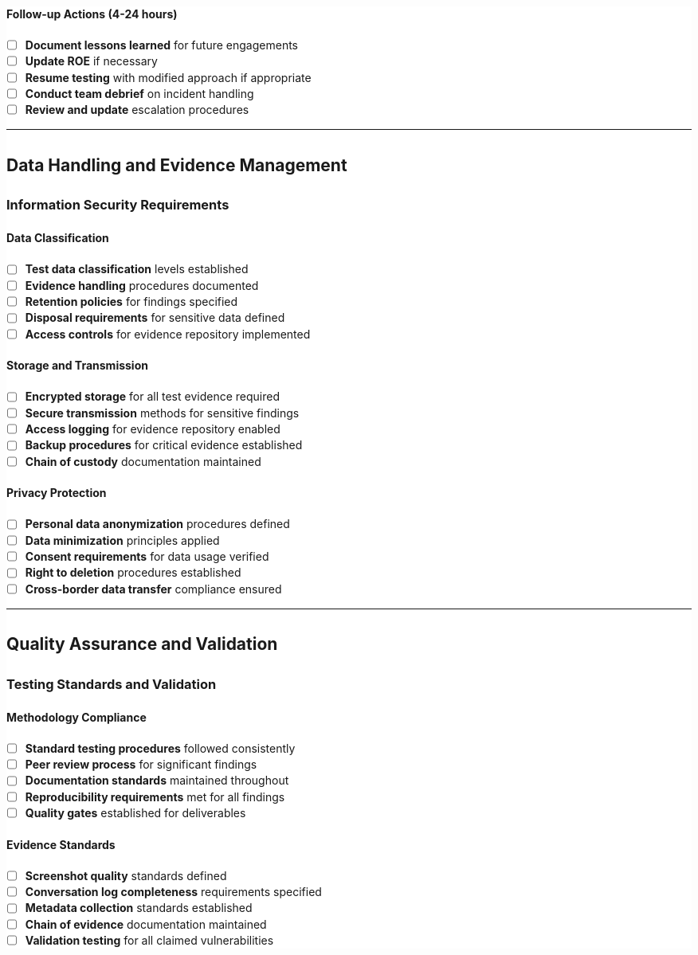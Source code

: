 #### **Follow-up Actions (4-24 hours)**
- [ ] **Document lessons learned** for future engagements
- [ ] **Update ROE** if necessary
- [ ] **Resume testing** with modified approach if appropriate
- [ ] **Conduct team debrief** on incident handling
- [ ] **Review and update** escalation procedures

---

## Data Handling and Evidence Management

###  Information Security Requirements

#### **Data Classification**
- [ ] **Test data classification** levels established
- [ ] **Evidence handling** procedures documented
- [ ] **Retention policies** for findings specified
- [ ] **Disposal requirements** for sensitive data defined
- [ ] **Access controls** for evidence repository implemented

#### **Storage and Transmission**
- [ ] **Encrypted storage** for all test evidence required
- [ ] **Secure transmission** methods for sensitive findings
- [ ] **Access logging** for evidence repository enabled
- [ ] **Backup procedures** for critical evidence established
- [ ] **Chain of custody** documentation maintained

#### **Privacy Protection**
- [ ] **Personal data anonymization** procedures defined
- [ ] **Data minimization** principles applied
- [ ] **Consent requirements** for data usage verified
- [ ] **Right to deletion** procedures established
- [ ] **Cross-border data transfer** compliance ensured

---

## Quality Assurance and Validation

###  Testing Standards and Validation

#### **Methodology Compliance**
- [ ] **Standard testing procedures** followed consistently
- [ ] **Peer review process** for significant findings
- [ ] **Documentation standards** maintained throughout
- [ ] **Reproducibility requirements** met for all findings
- [ ] **Quality gates** established for deliverables

#### **Evidence Standards**
- [ ] **Screenshot quality** standards defined
- [ ] **Conversation log completeness** requirements specified
- [ ] **Metadata collection** standards established
- [ ] **Chain of evidence** documentation maintained
- [ ] **Validation testing** for all claimed vulnerabilities

